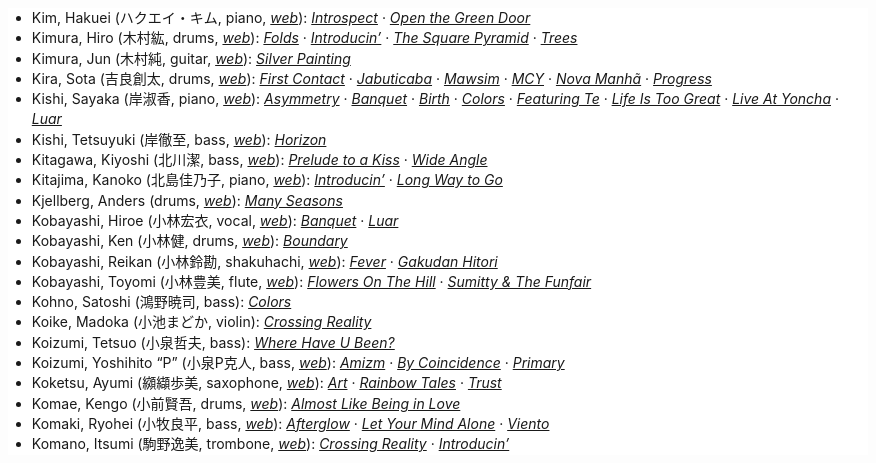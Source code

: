 -   Kim, Hakuei (ハクエイ・キム, piano, [*web*](https://www.universal-music.co.jp/hakuei-kim/)): [*Introspect*](https://www.jazzofjapan.com/p/ko-omura-introspect) · [*Open the Green Door*](https://www.jazzofjapan.com/p/hakuei-kim-trio-open-the-green-door)
-   Kimura, Hiro (木村紘, drums, [*web*](https://ameblo.jp/pasokimura/)): [*Folds*](https://www.jazzofjapan.com/p/hiro-kimura-quintet-folds) · [*Introducin’*](https://www.jazzofjapan.com/p/fumika-asari-introducin) · [*The Square Pyramid*](https://www.jazzofjapan.com/p/reiko-yamamoto-square-pyramid) · [*Trees*](https://www.jazzofjapan.com/p/hiro-kimura-trees)
-   Kimura, Jun (木村純, guitar, [*web*](https://jun-kimura.jp/)): [*Silver Painting*](https://www.jazzofjapan.com/p/makiyo-sakai-silver-painting)
-   Kira, Sota (吉良創太, drums, [*web*](https://kirasota.jimdofree.com/)): [*First Contact*](https://www.jazzofjapan.com/p/mase-hiroko-quintet-first-contact) · [*Jabuticaba*](https://www.jazzofjapan.com/p/jabuticaba-jabuticaba) · [*Mawsim*](https://www.jazzofjapan.com/p/nami-kano-mawsim) · [*MCY*](https://www.jazzofjapan.com/p/ami-fukui-trio-mcy) · [*Nova Manhã*](https://www.jazzofjapan.com/p/ami-fukui-trio-nova-manha) · [*Progress*](https://www.jazzofjapan.com/p/setagaya-trio-progress)
-   Kishi, Sayaka (岸淑香, piano, [*web*](http://www.sayaketto.net/)): [*Asymmetry*](https://www.jazzofjapan.com/p/arco-asymmetry) · [*Banquet*](https://www.jazzofjapan.com/p/sayaka-kishi-trio-banquet) · [*Birth*](https://www.jazzofjapan.com/p/arco-birth) · [*Colors*](https://www.jazzofjapan.com/p/sayaketts-colors) · [*Featuring Te*](https://www.jazzofjapan.com/p/sayaka-kishi-featuring-te) · [*Life Is Too Great*](https://www.jazzofjapan.com/p/sayaka-kishi-trio-life-is-too-great) · [*Live At Yoncha*](https://www.jazzofjapan.com/p/arco-live-at-yoncha) · [*Luar*](https://www.jazzofjapan.com/p/sul-madrugada-luar)
-   Kishi, Tetsuyuki (岸徹至, bass, [*web*](https://shijukara.thebase.in/)): [*Horizon*](https://www.jazzofjapan.com/p/hideaki-hori-horizon)
-   Kitagawa, Kiyoshi (北川潔, bass, [*web*](https://en.wikipedia.org/wiki/Kiyoshi_Kitagawa)): [*Prelude to a Kiss*](https://www.jazzofjapan.com/p/miki-hayama-prelude-to-a-kiss) · [*Wide Angle*](https://www.jazzofjapan.com/p/miki-hayama-trio-wide-angle)
-   Kitajima, Kanoko (北島佳乃子, piano, [*web*](https://ameblo.jp/jazz-pf/)): [*Introducin’*](https://www.jazzofjapan.com/p/fumika-asari-introducin) · [*Long Way to Go*](https://www.jazzofjapan.com/p/kanoko-kitajima-long-way-to-go)
-   Kjellberg, Anders (drums, [*web*](https://sv.wikipedia.org/wiki/Anders_Kjellberg_(musiker))): [*Many Seasons*](https://www.jazzofjapan.com/p/hitomi-nishiyama-trio-many-seasons)
-   Kobayashi, Hiroe (小林宏衣, vocal, [*web*](https://ameblo.jp/snoopysurf/)): [*Banquet*](https://www.jazzofjapan.com/p/sayaka-kishi-trio-banquet) · [*Luar*](https://www.jazzofjapan.com/p/sul-madrugada-luar)
-   Kobayashi, Ken (小林健, drums, [*web*](https://www.discogs.com/artist/4679945-Ken-Kobayashi-4)): [*Boundary*](https://www.jazzofjapan.com/p/megumi-yonezawa-masa-kamaguchi-ken-kobayashi-boundary)
-   Kobayashi, Reikan (小林鈴勘, shakuhachi, [*web*](https://reikankobayashi.net/)): [*Fever*](https://www.jazzofjapan.com/p/trigraph-fever) · [*Gakudan Hitori*](https://www.jazzofjapan.com/p/reikan-kobayashi-gakudan-hitori)
-   Kobayashi, Toyomi (小林豊美, flute, [*web*](https://toyomikobayashi.theblog.me/)): [*Flowers On The Hill*](https://www.jazzofjapan.com/p/akiko-suda-flowers-on-the-hill) · [*Sumitty & The Funfair*](https://www.jazzofjapan.com/p/sumito-oi-sumitty-and-the-funfair)
-   Kohno, Satoshi (鴻野暁司, bass): [*Colors*](https://www.jazzofjapan.com/p/sayaketts-colors)
-   Koike, Madoka (小池まどか, violin): [*Crossing Reality*](https://www.jazzofjapan.com/p/eri-chichibu-crossing-reality)
-   Koizumi, Tetsuo (小泉哲夫, bass): [*Where Have U Been?*](https://www.jazzofjapan.com/p/erisa-ogawa-where-have-u-been)
-   Koizumi, Yoshihito “P” (小泉P克人, bass, [*web*](https://www.yoshihitopkoizumi.com/)): [*Amizm*](https://www.jazzofjapan.com/p/ami-fukui-amizm) · [*By Coincidence*](https://www.jazzofjapan.com/p/yoshihito-p-koizumi-by-coincidence) · [*Primary*](https://www.jazzofjapan.com/p/nobie-primary)
-   Koketsu, Ayumi (纐纈歩美, saxophone, [*web*](http://a-koketsu.com/)): [*Art*](https://www.jazzofjapan.com/p/ayumi-koketsu-art) · [*Rainbow Tales*](https://www.jazzofjapan.com/p/ayumi-koketsu-rainbow-tales) · [*Trust*](https://www.jazzofjapan.com/p/akane-matsumoto-ayumi-koketsu-trust)
-   Komae, Kengo (小前賢吾, drums, [*web*](http://komason69.web.fc2.com/)): [*Almost Like Being in Love*](https://www.jazzofjapan.com/p/azumi-almost-like-being-in-love)
-   Komaki, Ryohei (小牧良平, bass, [*web*](https://rkomaki.jimdofree.com/)): [*Afterglow*](https://www.jazzofjapan.com/p/mamoru-ishida-afterglow) · [*Let Your Mind Alone*](https://www.jazzofjapan.com/p/mabumi-yamaguchi-let-your-mind-alone) · [*Viento*](https://www.jazzofjapan.com/p/mabumi-yamaguchi-viento)
-   Komano, Itsumi (駒野逸美, trombone, [*web*](https://ameblo.jp/komanoitsumi-trombone/)): [*Crossing Reality*](https://www.jazzofjapan.com/p/eri-chichibu-crossing-reality) · [*Introducin’*](https://www.jazzofjapan.com/p/fumika-asari-introducin)
